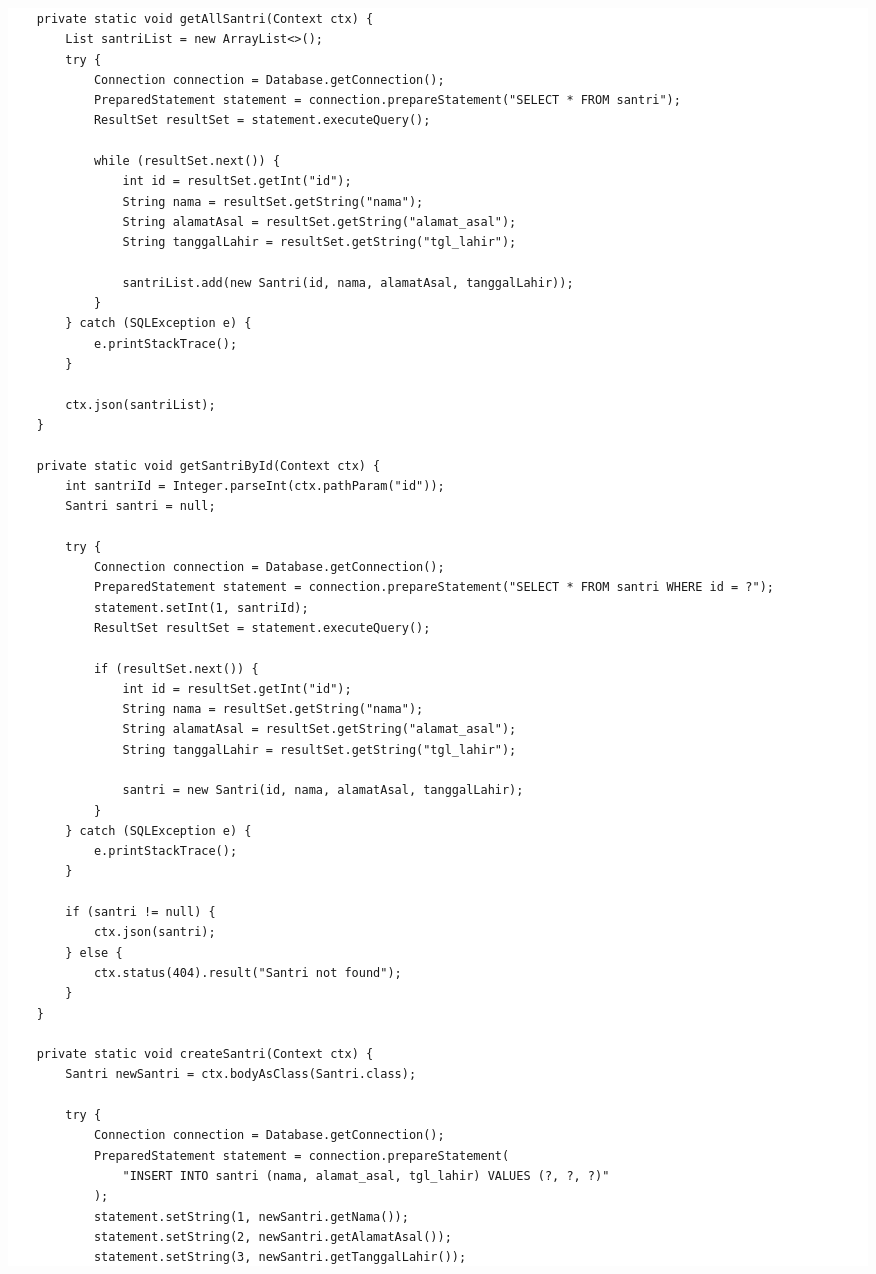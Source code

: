```
    private static void getAllSantri(Context ctx) {
        List santriList = new ArrayList<>();
        try {
            Connection connection = Database.getConnection();
            PreparedStatement statement = connection.prepareStatement("SELECT * FROM santri");
            ResultSet resultSet = statement.executeQuery();

            while (resultSet.next()) {
                int id = resultSet.getInt("id");
                String nama = resultSet.getString("nama");
                String alamatAsal = resultSet.getString("alamat_asal");
                String tanggalLahir = resultSet.getString("tgl_lahir");

                santriList.add(new Santri(id, nama, alamatAsal, tanggalLahir));
            }
        } catch (SQLException e) {
            e.printStackTrace();
        }

        ctx.json(santriList);
    }

    private static void getSantriById(Context ctx) {
        int santriId = Integer.parseInt(ctx.pathParam("id"));
        Santri santri = null;

        try {
            Connection connection = Database.getConnection();
            PreparedStatement statement = connection.prepareStatement("SELECT * FROM santri WHERE id = ?");
            statement.setInt(1, santriId);
            ResultSet resultSet = statement.executeQuery();

            if (resultSet.next()) {
                int id = resultSet.getInt("id");
                String nama = resultSet.getString("nama");
                String alamatAsal = resultSet.getString("alamat_asal");
                String tanggalLahir = resultSet.getString("tgl_lahir");

                santri = new Santri(id, nama, alamatAsal, tanggalLahir);
            }
        } catch (SQLException e) {
            e.printStackTrace();
        }

        if (santri != null) {
            ctx.json(santri);
        } else {
            ctx.status(404).result("Santri not found");
        }
    }

    private static void createSantri(Context ctx) {
        Santri newSantri = ctx.bodyAsClass(Santri.class);

        try {
            Connection connection = Database.getConnection();
            PreparedStatement statement = connection.prepareStatement(
                "INSERT INTO santri (nama, alamat_asal, tgl_lahir) VALUES (?, ?, ?)"
            );
            statement.setString(1, newSantri.getNama());
            statement.setString(2, newSantri.getAlamatAsal());
            statement.setString(3, newSantri.getTanggalLahir());
```